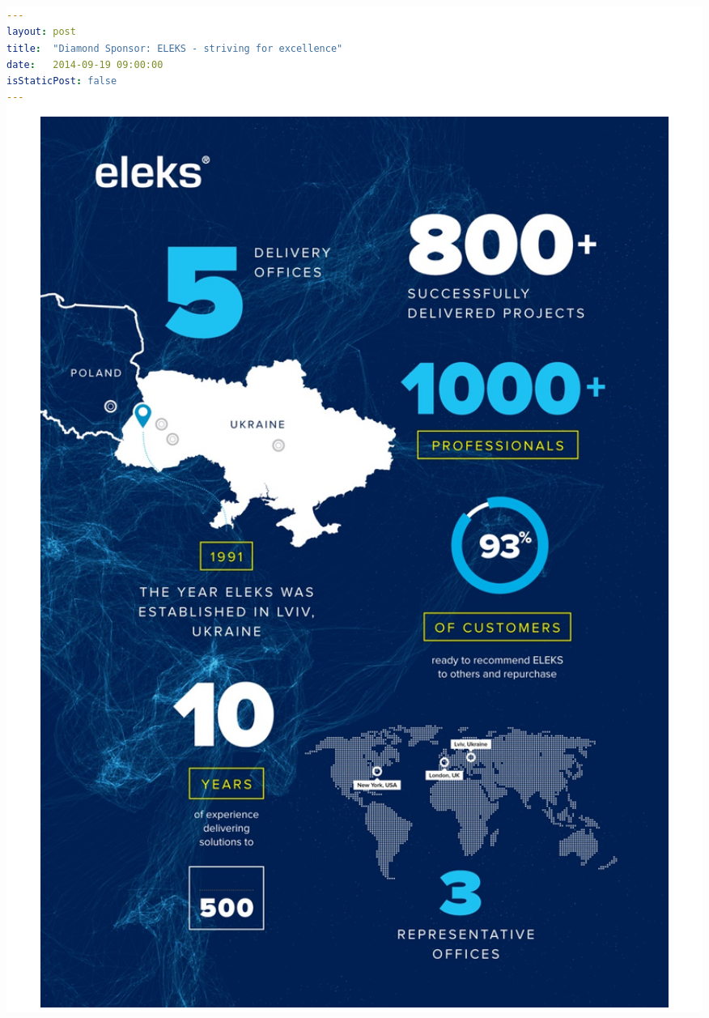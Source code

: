 ```yaml
---
layout: post
title:  "Diamond Sponsor: ELEKS - striving for excellence"
date:   2014-09-19 09:00:00
isStaticPost: false
---
```


<img src="/img/posts/eleks_infographics_1000.jpg" alt="ELEKS - striving for excellence" style="width: 100%;"/>
